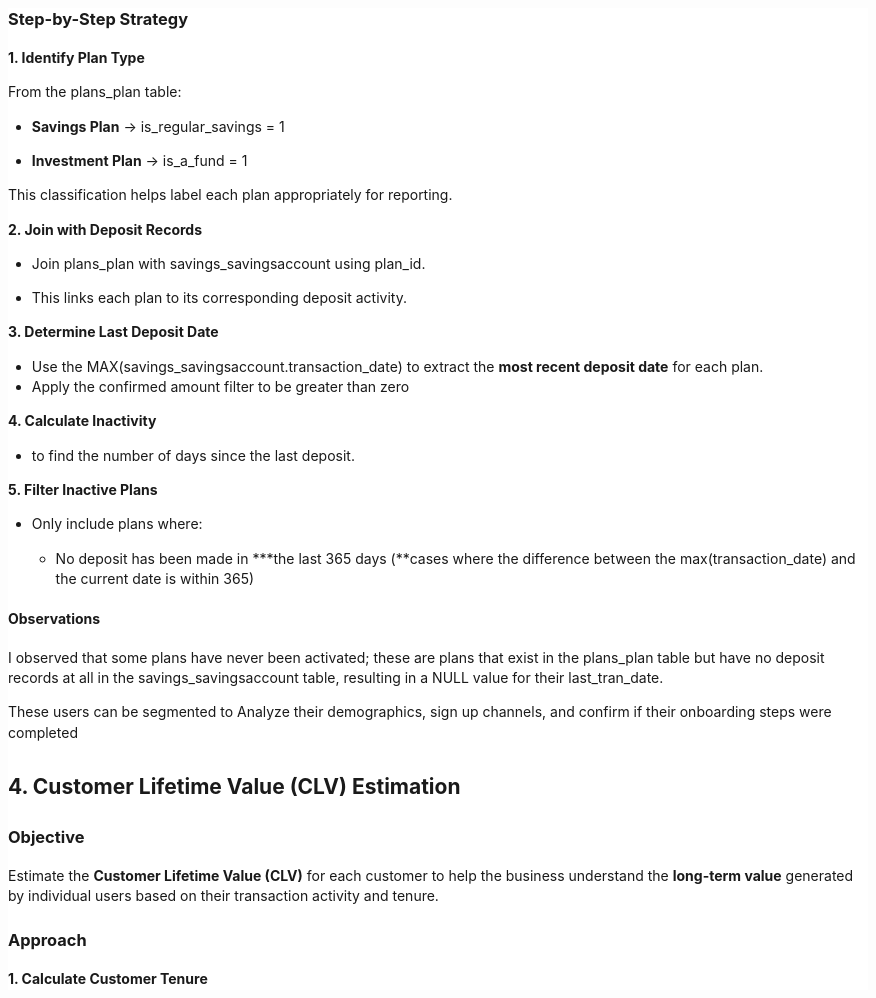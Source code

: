 ### Step-by-Step Strategy

**1. Identify Plan Type**

From the plans_plan table:

* **Savings Plan** → is_regular_savings = 1 

* **Investment Plan** → is_a_fund = 1 

This classification helps label each plan appropriately for reporting.


**2. Join with Deposit Records**

* Join plans_plan with savings_savingsaccount using plan_id. 

* This links each plan to its corresponding deposit activity. 

**3. Determine Last Deposit Date**

* Use the MAX(savings_savingsaccount.transaction_date) to extract the **most recent deposit date** for each plan. 
* Apply the confirmed amount filter to be greater than zero

**4. Calculate Inactivity**

*  to find the number of days since the last deposit. 

**5. Filter Inactive Plans**

* Only include plans where: 

    * No deposit has been made in ***the last 365 days (**cases where the difference between the max(transaction_date) and the current date is within 365)


#### Observations

I observed that some plans have never been activated; these are plans that exist in the plans_plan table but have no deposit records at all in the savings_savingsaccount table, resulting in a NULL value for their last_tran_date.

These users can be segmented to  Analyze their demographics, sign up channels, and confirm if their onboarding steps were completed


## 4. Customer Lifetime Value (CLV) Estimation


### Objective

Estimate the **Customer Lifetime Value (CLV)** for each customer to help the business understand the **long-term value** generated by individual users based on their transaction activity and tenure. 


### Approach


**1. Calculate Customer Tenure**
